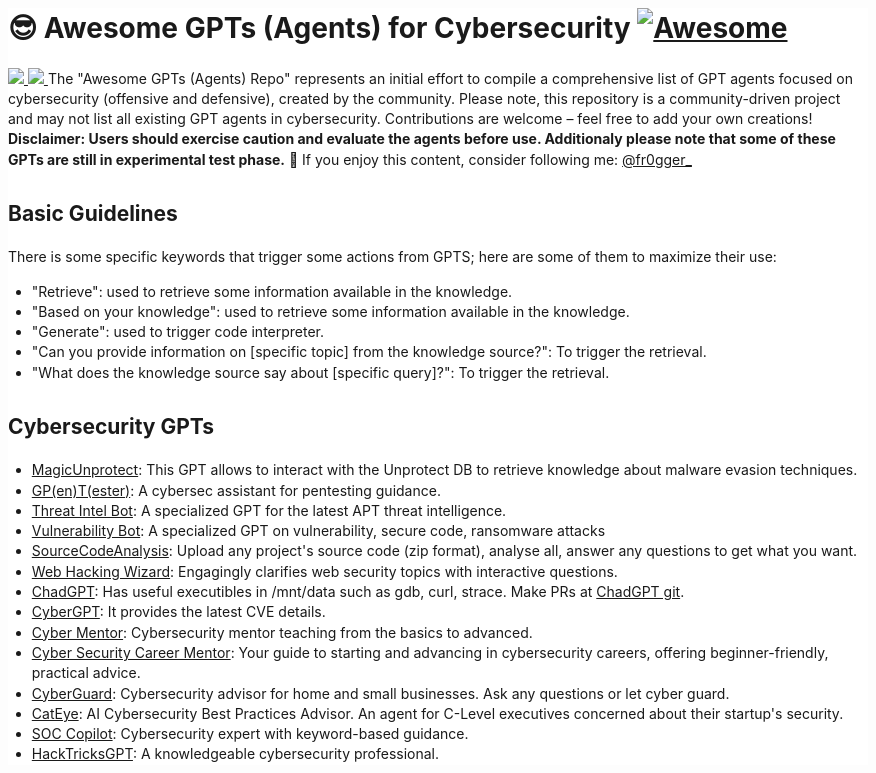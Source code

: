 

# 😎 Awesome GPTs (Agents) for Cybersecurity [![Awesome](https://camo.githubusercontent.com/3418ba3754faddfb88c5cbdc94c31ad670fc693c8caa59bc2806c9836acc04e4/68747470733a2f2f617765736f6d652e72652f62616467652e737667)](https://awesome.re)
[](https://github.com/fr0gger/Awesome-GPT-Agents#-awesome-gpts-agents-for-cybersecurity-)
[ ![](https://camo.githubusercontent.com/a0ec5249f80a4a27216e9bab2ebb9ab89c06eb3f581e5e0e6cc740440901051d/68747470733a2f2f696d672e736869656c64732e696f2f6769746875622f73746172732f667230676765722f417765736f6d652d4750542d4167656e7473) ](https://github.com/fr0gger/Awesome-GPT-Agents) [ ![](https://camo.githubusercontent.com/eba083ad293a1c943871cab0d4b7c07cfc466b058041d213b23ccd2e34bf6528/68747470733a2f2f696d672e736869656c64732e696f2f6769746875622f666f726b732f667230676765722f417765736f6d652d4750542d4167656e7473) ](https://github.com/fr0gger/Awesome-GPT-Agents/fork)
The "Awesome GPTs (Agents) Repo" represents an initial effort to compile a comprehensive list of GPT agents focused on cybersecurity (offensive and defensive), created by the community.
Please note, this repository is a community-driven project and may not list all existing GPT agents in cybersecurity. Contributions are welcome – feel free to add your own creations!
**Disclaimer: Users should exercise caution and evaluate the agents before use. Additionaly please note that some of these GPTs are still in experimental test phase.**
🌟 If you enjoy this content, consider following me: [@fr0gger_](https://x.com/fr0gger_)
## Basic Guidelines
[](https://github.com/fr0gger/Awesome-GPT-Agents#basic-guidelines)
There is some specific keywords that trigger some actions from GPTS; here are some of them to maximize their use:
  * "Retrieve": used to retrieve some information available in the knowledge.
  * "Based on your knowledge": used to retrieve some information available in the knowledge.
  * "Generate": used to trigger code interpreter.
  * "Can you provide information on [specific topic] from the knowledge source?": To trigger the retrieval.
  * "What does the knowledge source say about [specific query]?": To trigger the retrieval.


## Cybersecurity GPTs
[](https://github.com/fr0gger/Awesome-GPT-Agents#cybersecurity-gpts)
  * [MagicUnprotect](https://chat.openai.com/g/g-U5ZnmObzh-magicunprotect): This GPT allows to interact with the Unprotect DB to retrieve knowledge about malware evasion techniques.
  * [GP(en)T(ester)](https://chat.openai.com/g/g-zQfyABDUJ-gp-en-t-ester): A cybersec assistant for pentesting guidance.
  * [Threat Intel Bot](https://chat.openai.com/g/g-Vy4rIqiCF-threat-intel-bot): A specialized GPT for the latest APT threat intelligence.
  * [Vulnerability Bot](https://chat.openai.com/g/g-1HDpSq4U0-phoenix-vulnerability-intelligence-gpt): A specialized GPT on vulnerability, secure code, ransomware attacks
  * [SourceCodeAnalysis](https://chat.openai.com/g/g-K5Drw2YS9-sourcecodeanalysis-gpt): Upload any project's source code (zip format), analyse all, answer any questions to get what you want.
  * [Web Hacking Wizard](https://chat.openai.com/g/g-Op6Btk7ev-web-hacking-wizard): Engagingly clarifies web security topics with interactive questions.
  * [ChadGPT](https://chat.openai.com/g/g-hBDutiLmw-chadgpt): Has useful executibles in /mnt/data such as gdb, curl, strace. Make PRs at [ChadGPT git](https://github.com/chadbrewbaker/ChadGPT).
  * [CyberGPT](https://chat.openai.com/g/g-GGqU669bx-cybergpt): It provides the latest CVE details.
  * [Cyber Mentor](https://chat.openai.com/g/g-9PmeCxa4O-cyber-mentor): Cybersecurity mentor teaching from the basics to advanced.
  * [Cyber Security Career Mentor](https://chat.openai.com/g/g-b69I3zwKd-cyber-security-career-mentor): Your guide to starting and advancing in cybersecurity careers, offering beginner-friendly, practical advice.
  * [CyberGuard](https://chat.openai.com/g/g-Rqg4CFv6o-cyber-guard): Cybersecurity advisor for home and small businesses. Ask any questions or let cyber guard.
  * [CatEye](https://chat.openai.com/g/g-Oi3WJaHdu-cateye): AI Cybersecurity Best Practices Advisor. An agent for C-Level executives concerned about their startup's security.
  * [SOC Copilot](https://chat.openai.com/g/g-qvSadylbt-soc-copilot): Cybersecurity expert with keyword-based guidance.
  * [HackTricksGPT](https://chat.openai.com/g/g-aaNx59p4q-hacktricksgpt): A knowledgeable cybersecurity professional.